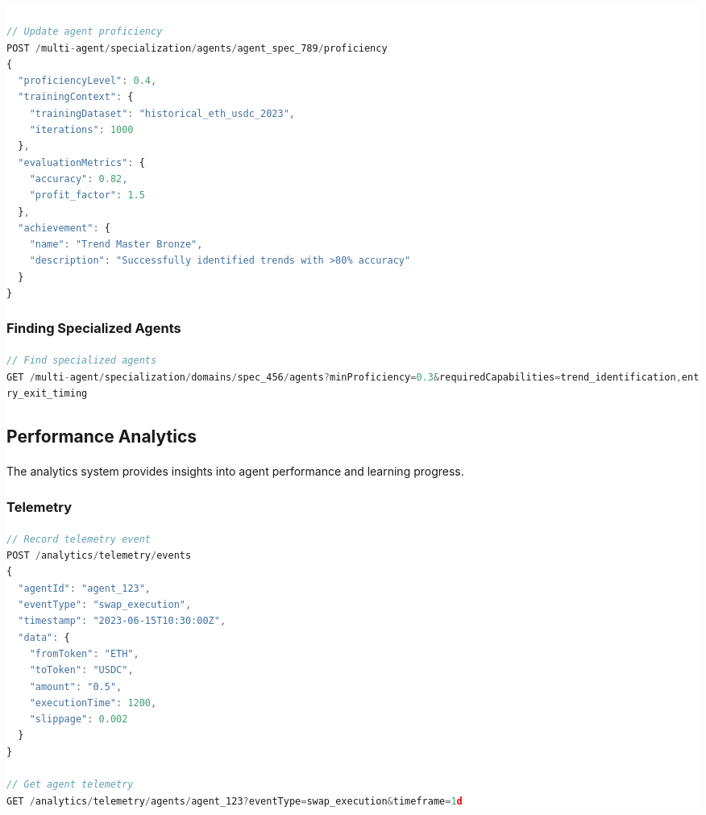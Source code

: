 ```typescript

// Update agent proficiency
POST /multi-agent/specialization/agents/agent_spec_789/proficiency
{
  "proficiencyLevel": 0.4,
  "trainingContext": {
    "trainingDataset": "historical_eth_usdc_2023",
    "iterations": 1000
  },
  "evaluationMetrics": {
    "accuracy": 0.82,
    "profit_factor": 1.5
  },
  "achievement": {
    "name": "Trend Master Bronze",
    "description": "Successfully identified trends with >80% accuracy"
  }
}
```

### Finding Specialized Agents

```typescript
// Find specialized agents
GET /multi-agent/specialization/domains/spec_456/agents?minProficiency=0.3&requiredCapabilities=trend_identification,entry_exit_timing
```

## Performance Analytics

The analytics system provides insights into agent performance and learning progress.

### Telemetry

```typescript
// Record telemetry event
POST /analytics/telemetry/events
{
  "agentId": "agent_123",
  "eventType": "swap_execution",
  "timestamp": "2023-06-15T10:30:00Z",
  "data": {
    "fromToken": "ETH",
    "toToken": "USDC",
    "amount": "0.5",
    "executionTime": 1200,
    "slippage": 0.002
  }
}

// Get agent telemetry
GET /analytics/telemetry/agents/agent_123?eventType=swap_execution&timeframe=1d
```
